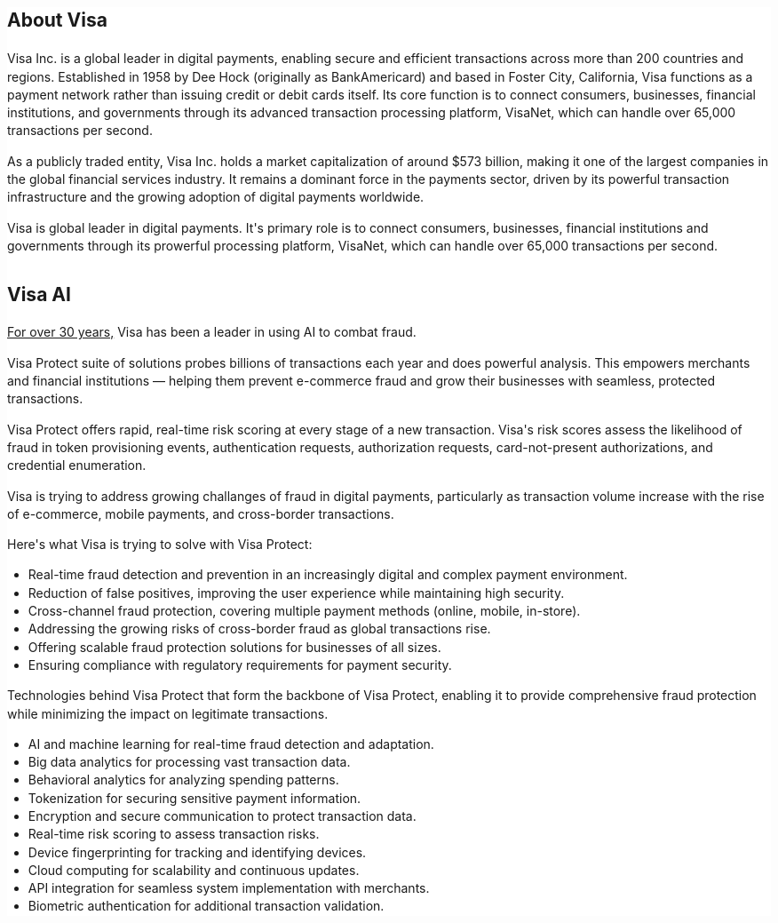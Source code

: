 
<a name="About-Visa" ></a>

## About Visa
Visa Inc. is a global leader in digital payments, enabling secure and efficient transactions across more than 200 countries and regions. Established in 1958 by Dee Hock (originally as BankAmericard) and based in Foster City, California, Visa functions as a payment network rather than issuing credit or debit cards itself. Its core function is to connect consumers, businesses, financial institutions, and governments through its advanced transaction processing platform, VisaNet, which can handle over 65,000 transactions per second.

As a publicly traded entity, Visa Inc. holds a market capitalization of around $573 billion, making it one of the largest companies in the global financial services industry. It remains a dominant force in the payments sector, driven by its powerful transaction infrastructure and the growing adoption of digital payments worldwide.

Visa is global leader in digital payments. It's primary role is to connect consumers, businesses, financial institutions and governments through its prowerful processing platform, VisaNet, which can handle over 65,000 transactions per second.

<a name="Visa-AI" ></a>

## Visa AI
[For over 30 years,](https://corporate.visa.com/en/sites/visa-perspectives/innovation/thirty-years-of-ai-and-counting.html) Visa has been a leader in using AI to combat fraud.

Visa Protect suite of solutions probes billions of transactions each year and does powerful analysis. This empowers merchants and financial institutions — helping them prevent e-commerce fraud and grow their businesses with seamless, protected transactions.

Visa Protect offers rapid, real-time risk scoring at every stage of a new transaction. Visa's risk scores assess the likelihood of fraud in token provisioning events, authentication requests, authorization requests, card-not-present authorizations, and credential enumeration.

Visa is trying to address growing challanges of fraud in digital payments, particularly as transaction volume increase with the rise of e-commerce, mobile payments, and cross-border transactions. 

Here's what Visa is trying to solve with Visa Protect:

- Real-time fraud detection and prevention in an increasingly digital and complex payment environment.
- Reduction of false positives, improving the user experience while maintaining high security.
- Cross-channel fraud protection, covering multiple payment methods (online, mobile, in-store).
- Addressing the growing risks of cross-border fraud as global transactions rise.
- Offering scalable fraud protection solutions for businesses of all sizes.
- Ensuring compliance with regulatory requirements for payment security. 


Technologies behind Visa Protect that form the backbone of Visa Protect, enabling it to provide comprehensive fraud protection while minimizing the impact on legitimate transactions.

- AI and machine learning for real-time fraud detection and adaptation.
- Big data analytics for processing vast transaction data.
- Behavioral analytics for analyzing spending patterns.
- Tokenization for securing sensitive payment information.
- Encryption and secure communication to protect transaction data.
- Real-time risk scoring to assess transaction risks.
- Device fingerprinting for tracking and identifying devices.
- Cloud computing for scalability and continuous updates.
- API integration for seamless system implementation with merchants.
- Biometric authentication for additional transaction validation.
